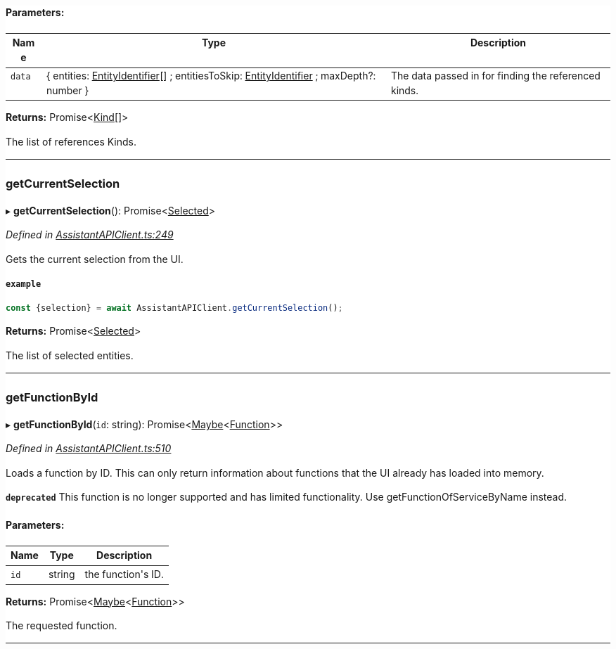 #### Parameters:

Name | Type | Description |
------ | ------ | ------ |
`data` | { entities: [EntityIdentifier](../interfaces/entityidentifier.md)[] ; entitiesToSkip: [EntityIdentifier](../interfaces/entityidentifier.md) ; maxDepth?: number  } | The data passed in for finding the referenced kinds. |

**Returns:** Promise\<[Kind](../interfaces/kind.md)[]>

The list of references Kinds.

___

### getCurrentSelection

▸ **getCurrentSelection**(): Promise\<[Selected](../interfaces/selected.md)>

*Defined in [AssistantAPIClient.ts:249](https://github.com/maana-io/q-assistant-client/blob/develop/src/AssistantAPIClient.ts#L249)*

Gets the current selection from the UI.

**`example`** 
```typescript
const {selection} = await AssistantAPIClient.getCurrentSelection();
```

**Returns:** Promise\<[Selected](../interfaces/selected.md)>

The list of selected entities.

___

### getFunctionById

▸ **getFunctionById**(`id`: string): Promise\<[Maybe](../README.md#maybe)\<[Function](../interfaces/function.md)>>

*Defined in [AssistantAPIClient.ts:510](https://github.com/maana-io/q-assistant-client/blob/develop/src/AssistantAPIClient.ts#L510)*

Loads a function by ID.  This can only return information about functions
that the UI already has loaded into memory.

**`deprecated`** This function is no longer supported and has limited
functionality. Use getFunctionOfServiceByName instead.

#### Parameters:

Name | Type | Description |
------ | ------ | ------ |
`id` | string | the function's ID.  |

**Returns:** Promise\<[Maybe](../README.md#maybe)\<[Function](../interfaces/function.md)>>

The requested function.

___
